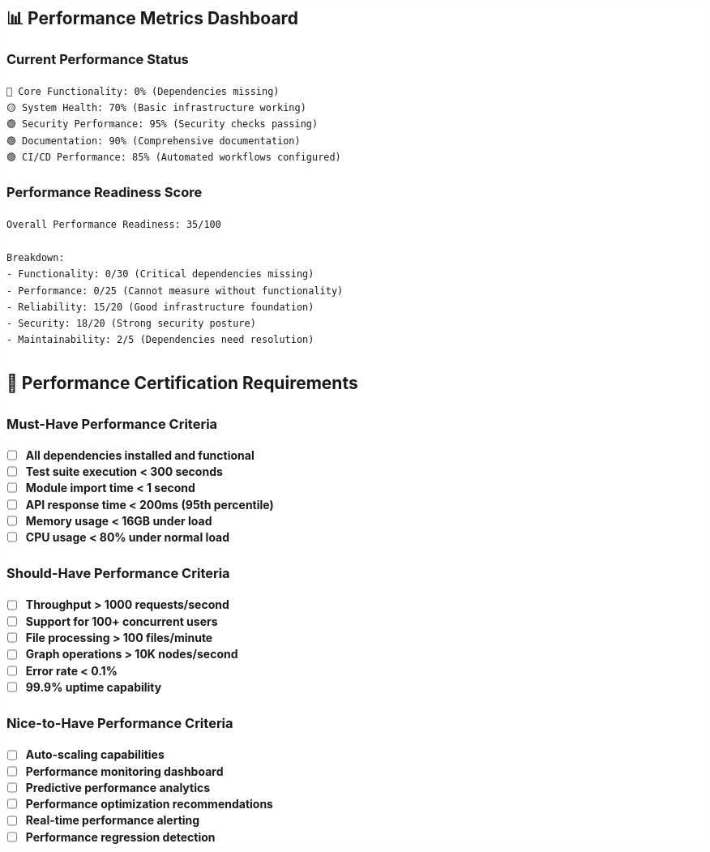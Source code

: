 ## 📊 Performance Metrics Dashboard

### Current Performance Status
```
🔴 Core Functionality: 0% (Dependencies missing)
🟡 System Health: 70% (Basic infrastructure working)
🟢 Security Performance: 95% (Security checks passing)
🟢 Documentation: 90% (Comprehensive documentation)
🟢 CI/CD Performance: 85% (Automated workflows configured)
```

### Performance Readiness Score
```
Overall Performance Readiness: 35/100

Breakdown:
- Functionality: 0/30 (Critical dependencies missing)
- Performance: 0/25 (Cannot measure without functionality)
- Reliability: 15/20 (Good infrastructure foundation)
- Security: 18/20 (Strong security posture)
- Maintainability: 2/5 (Dependencies need resolution)
```

## 🎯 Performance Certification Requirements

### Must-Have Performance Criteria
- [ ] **All dependencies installed and functional**
- [ ] **Test suite execution < 300 seconds**
- [ ] **Module import time < 1 second**
- [ ] **API response time < 200ms (95th percentile)**
- [ ] **Memory usage < 16GB under load**
- [ ] **CPU usage < 80% under normal load**

### Should-Have Performance Criteria
- [ ] **Throughput > 1000 requests/second**
- [ ] **Support for 100+ concurrent users**
- [ ] **File processing > 100 files/minute**
- [ ] **Graph operations > 10K nodes/second**
- [ ] **Error rate < 0.1%**
- [ ] **99.9% uptime capability**

### Nice-to-Have Performance Criteria
- [ ] **Auto-scaling capabilities**
- [ ] **Performance monitoring dashboard**
- [ ] **Predictive performance analytics**
- [ ] **Performance optimization recommendations**
- [ ] **Real-time performance alerting**
- [ ] **Performance regression detection**
